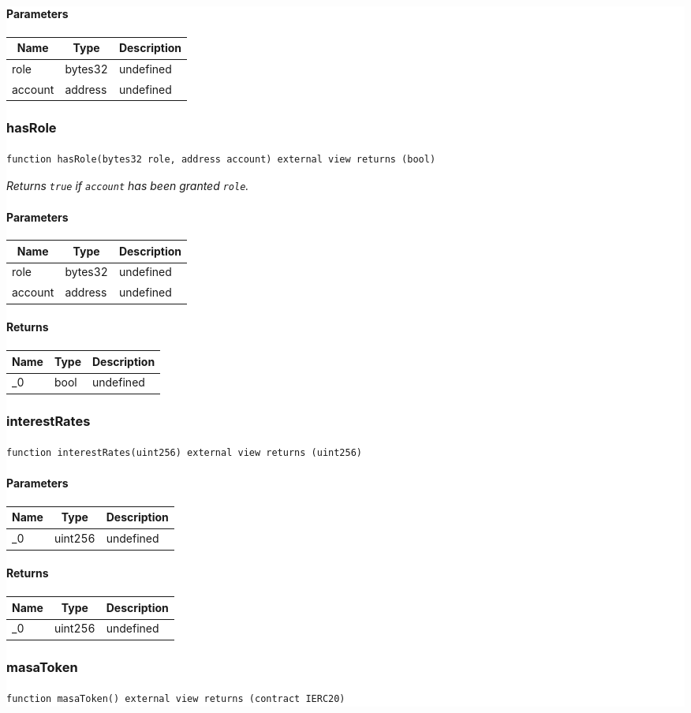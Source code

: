 #### Parameters

| Name    | Type    | Description |
| ------- | ------- | ----------- |
| role    | bytes32 | undefined   |
| account | address | undefined   |

### hasRole

```solidity
function hasRole(bytes32 role, address account) external view returns (bool)
```

_Returns `true` if `account` has been granted `role`._

#### Parameters

| Name    | Type    | Description |
| ------- | ------- | ----------- |
| role    | bytes32 | undefined   |
| account | address | undefined   |

#### Returns

| Name | Type | Description |
| ---- | ---- | ----------- |
| \_0  | bool | undefined   |

### interestRates

```solidity
function interestRates(uint256) external view returns (uint256)
```

#### Parameters

| Name | Type    | Description |
| ---- | ------- | ----------- |
| \_0  | uint256 | undefined   |

#### Returns

| Name | Type    | Description |
| ---- | ------- | ----------- |
| \_0  | uint256 | undefined   |

### masaToken

```solidity
function masaToken() external view returns (contract IERC20)
```
